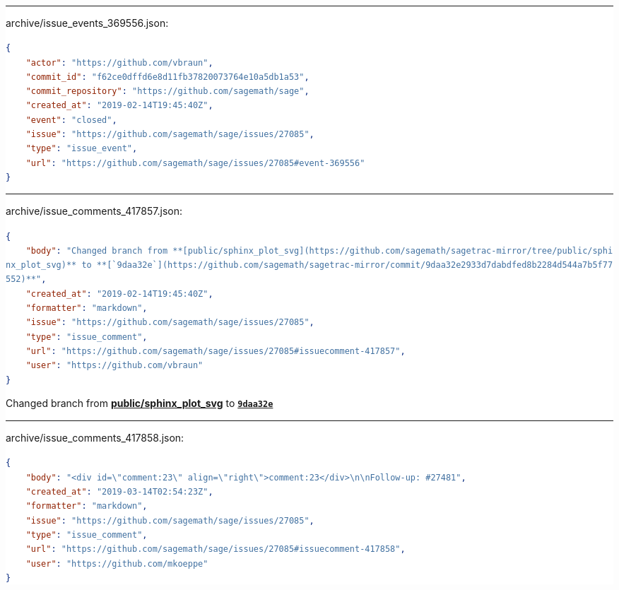 

---

archive/issue_events_369556.json:
```json
{
    "actor": "https://github.com/vbraun",
    "commit_id": "f62ce0dffd6e8d11fb37820073764e10a5db1a53",
    "commit_repository": "https://github.com/sagemath/sage",
    "created_at": "2019-02-14T19:45:40Z",
    "event": "closed",
    "issue": "https://github.com/sagemath/sage/issues/27085",
    "type": "issue_event",
    "url": "https://github.com/sagemath/sage/issues/27085#event-369556"
}
```



---

archive/issue_comments_417857.json:
```json
{
    "body": "Changed branch from **[public/sphinx_plot_svg](https://github.com/sagemath/sagetrac-mirror/tree/public/sphinx_plot_svg)** to **[`9daa32e`](https://github.com/sagemath/sagetrac-mirror/commit/9daa32e2933d7dabdfed8b2284d544a7b5f77552)**",
    "created_at": "2019-02-14T19:45:40Z",
    "formatter": "markdown",
    "issue": "https://github.com/sagemath/sage/issues/27085",
    "type": "issue_comment",
    "url": "https://github.com/sagemath/sage/issues/27085#issuecomment-417857",
    "user": "https://github.com/vbraun"
}
```

Changed branch from **[public/sphinx_plot_svg](https://github.com/sagemath/sagetrac-mirror/tree/public/sphinx_plot_svg)** to **[`9daa32e`](https://github.com/sagemath/sagetrac-mirror/commit/9daa32e2933d7dabdfed8b2284d544a7b5f77552)**



---

archive/issue_comments_417858.json:
```json
{
    "body": "<div id=\"comment:23\" align=\"right\">comment:23</div>\n\nFollow-up: #27481",
    "created_at": "2019-03-14T02:54:23Z",
    "formatter": "markdown",
    "issue": "https://github.com/sagemath/sage/issues/27085",
    "type": "issue_comment",
    "url": "https://github.com/sagemath/sage/issues/27085#issuecomment-417858",
    "user": "https://github.com/mkoeppe"
}
```
